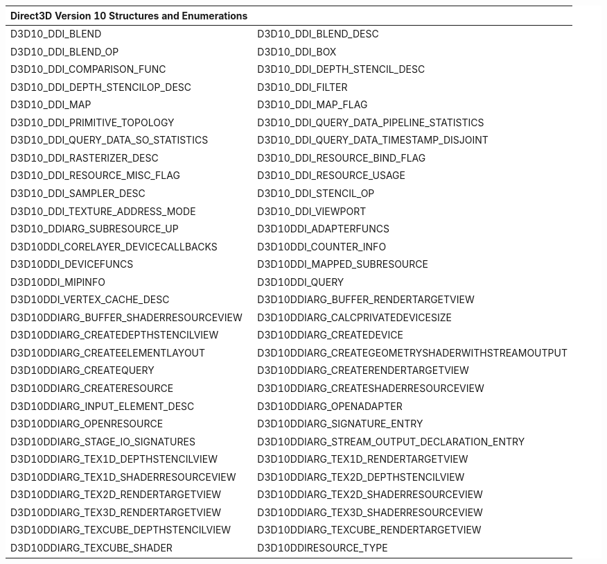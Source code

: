 |Direct3D Version 10 Structures and Enumerations||
|:---|:---|
| D3D10_DDI_BLEND | D3D10_DDI_BLEND_DESC |
|D3D10_DDI_BLEND_OP |D3D10_DDI_BOX |
|D3D10_DDI_COMPARISON_FUNC |D3D10_DDI_DEPTH_STENCIL_DESC |
|D3D10_DDI_DEPTH_STENCILOP_DESC|D3D10_DDI_FILTER |
|D3D10_DDI_MAP |D3D10_DDI_MAP_FLAG|
|D3D10_DDI_PRIMITIVE_TOPOLOGY |D3D10_DDI_QUERY_DATA_PIPELINE_STATISTICS |
|D3D10_DDI_QUERY_DATA_SO_STATISTICS |D3D10_DDI_QUERY_DATA_TIMESTAMP_DISJOINT |
|D3D10_DDI_RASTERIZER_DESC |D3D10_DDI_RESOURCE_BIND_FLAG |
|D3D10_DDI_RESOURCE_MISC_FLAG |D3D10_DDI_RESOURCE_USAGE |
|D3D10_DDI_SAMPLER_DESC |D3D10_DDI_STENCIL_OP|
|D3D10_DDI_TEXTURE_ADDRESS_MODE |D3D10_DDI_VIEWPORT|
|D3D10_DDIARG_SUBRESOURCE_UP|D3D10DDI_ADAPTERFUNCS |
|D3D10DDI_CORELAYER_DEVICECALLBACKS |D3D10DDI_COUNTER_INFO |
|D3D10DDI_DEVICEFUNCS |D3D10DDI_MAPPED_SUBRESOURCE |
|D3D10DDI_MIPINFO |D3D10DDI_QUERY |
|D3D10DDI_VERTEX_CACHE_DESC |D3D10DDIARG_BUFFER_RENDERTARGETVIEW |
|D3D10DDIARG_BUFFER_SHADERRESOURCEVIEW |D3D10DDIARG_CALCPRIVATEDEVICESIZE |
|D3D10DDIARG_CREATEDEPTHSTENCILVIEW |D3D10DDIARG_CREATEDEVICE |
|D3D10DDIARG_CREATEELEMENTLAYOUT |D3D10DDIARG_CREATEGEOMETRYSHADERWITHSTREAMOUTPUT |
|D3D10DDIARG_CREATEQUERY |D3D10DDIARG_CREATERENDERTARGETVIEW |
|D3D10DDIARG_CREATERESOURCE |D3D10DDIARG_CREATESHADERRESOURCEVIEW |
|D3D10DDIARG_INPUT_ELEMENT_DESC |D3D10DDIARG_OPENADAPTER |
|D3D10DDIARG_OPENRESOURCE |D3D10DDIARG_SIGNATURE_ENTRY |
|D3D10DDIARG_STAGE_IO_SIGNATURES |D3D10DDIARG_STREAM_OUTPUT_DECLARATION_ENTRY |
|D3D10DDIARG_TEX1D_DEPTHSTENCILVIEW |D3D10DDIARG_TEX1D_RENDERTARGETVIEW |
|D3D10DDIARG_TEX1D_SHADERRESOURCEVIEW |D3D10DDIARG_TEX2D_DEPTHSTENCILVIEW |
|D3D10DDIARG_TEX2D_RENDERTARGETVIEW |D3D10DDIARG_TEX2D_SHADERRESOURCEVIEW |
|D3D10DDIARG_TEX3D_RENDERTARGETVIEW |D3D10DDIARG_TEX3D_SHADERRESOURCEVIEW |
|D3D10DDIARG_TEXCUBE_DEPTHSTENCILVIEW |D3D10DDIARG_TEXCUBE_RENDERTARGETVIEW |
|D3D10DDIARG_TEXCUBE_SHADER|D3D10DDIRESOURCE_TYPE |
